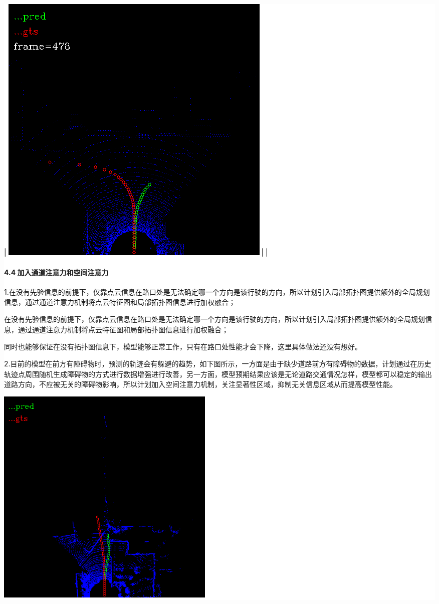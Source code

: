 | ![BEV_carla_3](results.assets/BEV_carla_3.png) |                                                |



#### 4.4 加入通道注意力和空间注意力

1.在没有先验信息的前提下，仅靠点云信息在路口处是无法确定哪一个方向是该行驶的方向，所以计划引入局部拓扑图提供额外的全局规划信息，通过通道注意力机制将点云特征图和局部拓扑图信息进行加权融合；

在没有先验信息的前提下，仅靠点云信息在路口处是无法确定哪一个方向是该行驶的方向，所以计划引入局部拓扑图提供额外的全局规划信息，通过通道注意力机制将点云特征图和局部拓扑图信息进行加权融合；

同时也能够保证在没有拓扑图信息下，模型能够正常工作，只有在路口处性能才会下降，这里具体做法还没有想好。

2.目前的模型在前方有障碍物时，预测的轨迹会有躲避的趋势，如下图所示，一方面是由于缺少道路前方有障碍物的数据，计划通过在历史轨迹点周围随机生成障碍物的方式进行数据增强进行改善，另一方面，模型预期结果应该是无论道路交通情况怎样，模型都可以稳定的输出道路方向，不应被无关的障碍物影响，所以计划加入空间注意力机制，关注显著性区域，抑制无关信息区域从而提高模型性能。

<img src="简单回归结果.assets/BEV_obs_1.png" alt="BEV_obs_1" style="zoom: 80%;" />